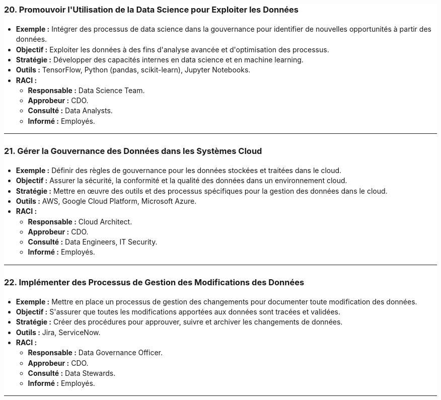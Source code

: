 
### **20. Promouvoir l'Utilisation de la Data Science pour Exploiter les Données**
- **Exemple :** Intégrer des processus de data science dans la gouvernance pour identifier de nouvelles opportunités à partir des données.
- **Objectif :** Exploiter les données à des fins d'analyse avancée et d'optimisation des processus.
- **Stratégie :** Développer des capacités internes en data science et en machine learning.
- **Outils :** TensorFlow, Python (pandas, scikit-learn), Jupyter Notebooks.
- **RACI :**  
  - **Responsable :** Data Science Team.  
  - **Approbeur :** CDO.  
  - **Consulté :** Data Analysts.  
  - **Informé :** Employés.  

---

### **21. Gérer la Gouvernance des Données dans les Systèmes Cloud**
- **Exemple :** Définir des règles de gouvernance pour les données stockées et traitées dans le cloud.
- **Objectif :** Assurer la sécurité, la conformité et la qualité des données dans un environnement cloud.
- **Stratégie :** Mettre en œuvre des outils et des processus spécifiques pour la gestion des données dans le cloud.
- **Outils :** AWS, Google Cloud Platform, Microsoft Azure.
- **RACI :**  
  - **Responsable :** Cloud Architect.  
  - **Approbeur :** CDO.  
  - **Consulté :** Data Engineers, IT Security.  
  - **Informé :** Employés.  

---

### **22. Implémenter des Processus de Gestion des Modifications des Données**
- **Exemple :** Mettre en place un processus de gestion des changements pour documenter toute modification des données.
- **Objectif :** S'assurer que toutes les modifications apportées aux données sont tracées et validées.
- **Stratégie :** Créer des procédures pour approuver, suivre et archiver les changements de données.
- **Outils :** Jira, ServiceNow.
- **RACI :**  
  - **Responsable :** Data Governance Officer.  
  - **Approbeur :** CDO.  
  - **Consulté :** Data Stewards.  
  - **Informé :** Employés.  

---
